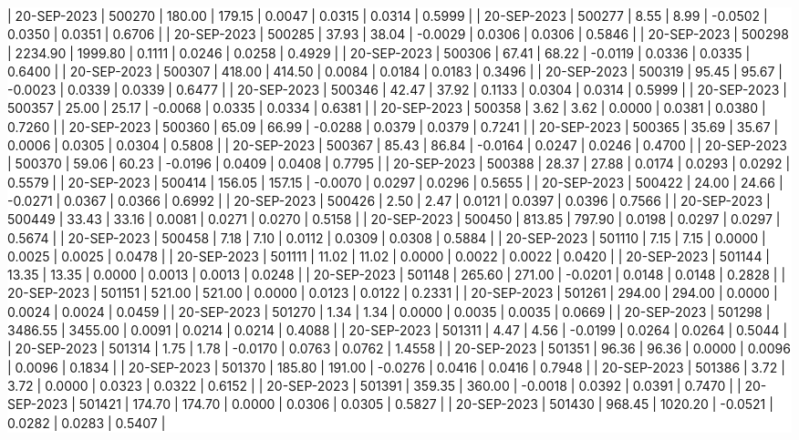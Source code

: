 | 20-SEP-2023 | 500270 | 180.00 | 179.15 | 0.0047 | 0.0315 | 0.0314 | 0.5999 |
| 20-SEP-2023 | 500277 | 8.55 | 8.99 | -0.0502 | 0.0350 | 0.0351 | 0.6706 |
| 20-SEP-2023 | 500285 | 37.93 | 38.04 | -0.0029 | 0.0306 | 0.0306 | 0.5846 |
| 20-SEP-2023 | 500298 | 2234.90 | 1999.80 | 0.1111 | 0.0246 | 0.0258 | 0.4929 |
| 20-SEP-2023 | 500306 | 67.41 | 68.22 | -0.0119 | 0.0336 | 0.0335 | 0.6400 |
| 20-SEP-2023 | 500307 | 418.00 | 414.50 | 0.0084 | 0.0184 | 0.0183 | 0.3496 |
| 20-SEP-2023 | 500319 | 95.45 | 95.67 | -0.0023 | 0.0339 | 0.0339 | 0.6477 |
| 20-SEP-2023 | 500346 | 42.47 | 37.92 | 0.1133 | 0.0304 | 0.0314 | 0.5999 |
| 20-SEP-2023 | 500357 | 25.00 | 25.17 | -0.0068 | 0.0335 | 0.0334 | 0.6381 |
| 20-SEP-2023 | 500358 | 3.62 | 3.62 | 0.0000 | 0.0381 | 0.0380 | 0.7260 |
| 20-SEP-2023 | 500360 | 65.09 | 66.99 | -0.0288 | 0.0379 | 0.0379 | 0.7241 |
| 20-SEP-2023 | 500365 | 35.69 | 35.67 | 0.0006 | 0.0305 | 0.0304 | 0.5808 |
| 20-SEP-2023 | 500367 | 85.43 | 86.84 | -0.0164 | 0.0247 | 0.0246 | 0.4700 |
| 20-SEP-2023 | 500370 | 59.06 | 60.23 | -0.0196 | 0.0409 | 0.0408 | 0.7795 |
| 20-SEP-2023 | 500388 | 28.37 | 27.88 | 0.0174 | 0.0293 | 0.0292 | 0.5579 |
| 20-SEP-2023 | 500414 | 156.05 | 157.15 | -0.0070 | 0.0297 | 0.0296 | 0.5655 |
| 20-SEP-2023 | 500422 | 24.00 | 24.66 | -0.0271 | 0.0367 | 0.0366 | 0.6992 |
| 20-SEP-2023 | 500426 | 2.50 | 2.47 | 0.0121 | 0.0397 | 0.0396 | 0.7566 |
| 20-SEP-2023 | 500449 | 33.43 | 33.16 | 0.0081 | 0.0271 | 0.0270 | 0.5158 |
| 20-SEP-2023 | 500450 | 813.85 | 797.90 | 0.0198 | 0.0297 | 0.0297 | 0.5674 |
| 20-SEP-2023 | 500458 | 7.18 | 7.10 | 0.0112 | 0.0309 | 0.0308 | 0.5884 |
| 20-SEP-2023 | 501110 | 7.15 | 7.15 | 0.0000 | 0.0025 | 0.0025 | 0.0478 |
| 20-SEP-2023 | 501111 | 11.02 | 11.02 | 0.0000 | 0.0022 | 0.0022 | 0.0420 |
| 20-SEP-2023 | 501144 | 13.35 | 13.35 | 0.0000 | 0.0013 | 0.0013 | 0.0248 |
| 20-SEP-2023 | 501148 | 265.60 | 271.00 | -0.0201 | 0.0148 | 0.0148 | 0.2828 |
| 20-SEP-2023 | 501151 | 521.00 | 521.00 | 0.0000 | 0.0123 | 0.0122 | 0.2331 |
| 20-SEP-2023 | 501261 | 294.00 | 294.00 | 0.0000 | 0.0024 | 0.0024 | 0.0459 |
| 20-SEP-2023 | 501270 | 1.34 | 1.34 | 0.0000 | 0.0035 | 0.0035 | 0.0669 |
| 20-SEP-2023 | 501298 | 3486.55 | 3455.00 | 0.0091 | 0.0214 | 0.0214 | 0.4088 |
| 20-SEP-2023 | 501311 | 4.47 | 4.56 | -0.0199 | 0.0264 | 0.0264 | 0.5044 |
| 20-SEP-2023 | 501314 | 1.75 | 1.78 | -0.0170 | 0.0763 | 0.0762 | 1.4558 |
| 20-SEP-2023 | 501351 | 96.36 | 96.36 | 0.0000 | 0.0096 | 0.0096 | 0.1834 |
| 20-SEP-2023 | 501370 | 185.80 | 191.00 | -0.0276 | 0.0416 | 0.0416 | 0.7948 |
| 20-SEP-2023 | 501386 | 3.72 | 3.72 | 0.0000 | 0.0323 | 0.0322 | 0.6152 |
| 20-SEP-2023 | 501391 | 359.35 | 360.00 | -0.0018 | 0.0392 | 0.0391 | 0.7470 |
| 20-SEP-2023 | 501421 | 174.70 | 174.70 | 0.0000 | 0.0306 | 0.0305 | 0.5827 |
| 20-SEP-2023 | 501430 | 968.45 | 1020.20 | -0.0521 | 0.0282 | 0.0283 | 0.5407 |